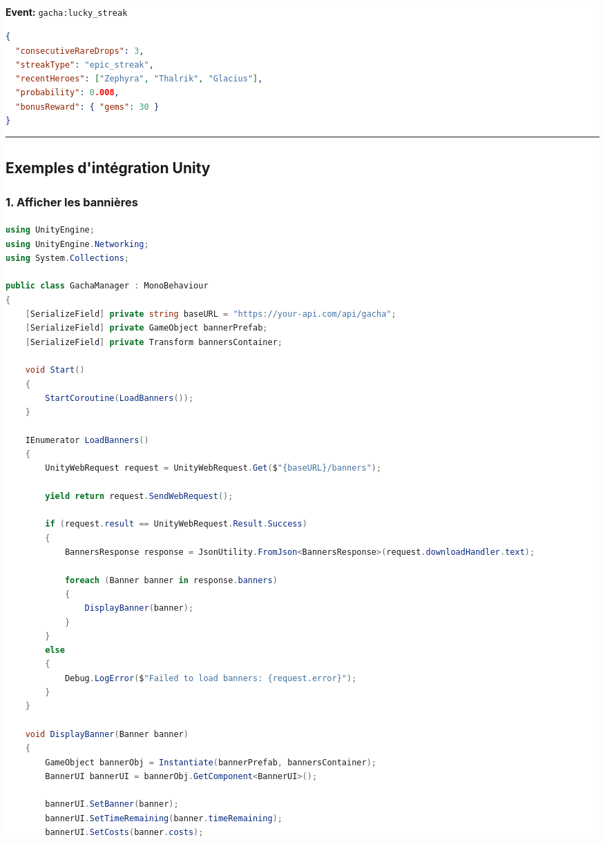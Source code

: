 **Event:** `gacha:lucky_streak`

```json
{
  "consecutiveRareDrops": 3,
  "streakType": "epic_streak",
  "recentHeroes": ["Zephyra", "Thalrik", "Glacius"],
  "probability": 0.008,
  "bonusReward": { "gems": 30 }
}
```

---

## Exemples d'intégration Unity

### 1. Afficher les bannières

```csharp
using UnityEngine;
using UnityEngine.Networking;
using System.Collections;

public class GachaManager : MonoBehaviour
{
    [SerializeField] private string baseURL = "https://your-api.com/api/gacha";
    [SerializeField] private GameObject bannerPrefab;
    [SerializeField] private Transform bannersContainer;

    void Start()
    {
        StartCoroutine(LoadBanners());
    }

    IEnumerator LoadBanners()
    {
        UnityWebRequest request = UnityWebRequest.Get($"{baseURL}/banners");
        
        yield return request.SendWebRequest();

        if (request.result == UnityWebRequest.Result.Success)
        {
            BannersResponse response = JsonUtility.FromJson<BannersResponse>(request.downloadHandler.text);
            
            foreach (Banner banner in response.banners)
            {
                DisplayBanner(banner);
            }
        }
        else
        {
            Debug.LogError($"Failed to load banners: {request.error}");
        }
    }

    void DisplayBanner(Banner banner)
    {
        GameObject bannerObj = Instantiate(bannerPrefab, bannersContainer);
        BannerUI bannerUI = bannerObj.GetComponent<BannerUI>();
        
        bannerUI.SetBanner(banner);
        bannerUI.SetTimeRemaining(banner.timeRemaining);
        bannerUI.SetCosts(banner.costs);
```